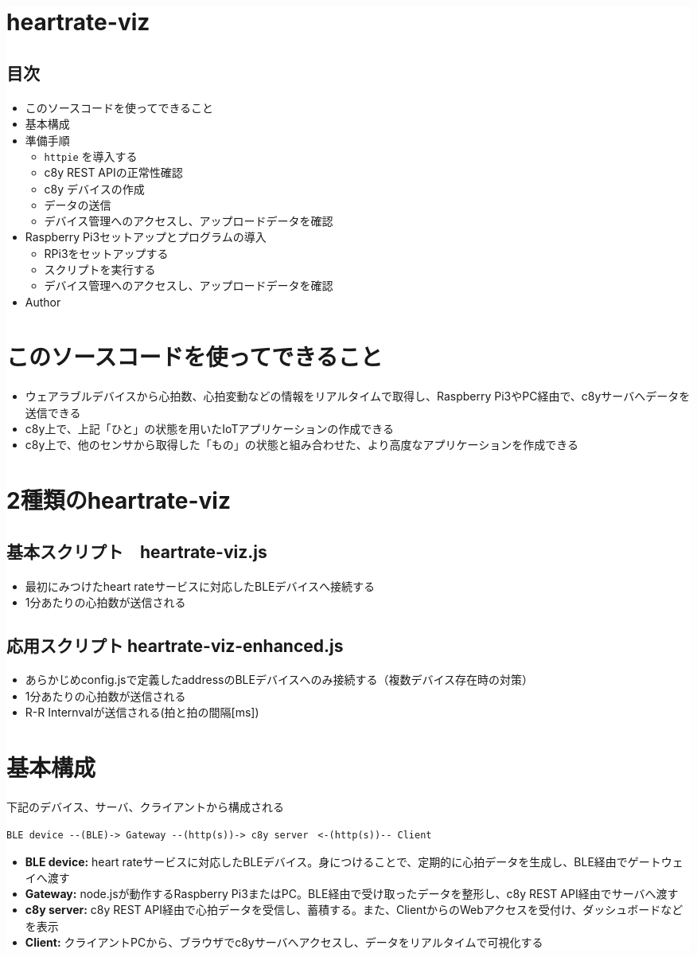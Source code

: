 # heartrate-viz

## 目次

- このソースコードを使ってできること
- 基本構成
- 準備手順
  - `httpie` を導入する
  - c8y REST APIの正常性確認
  - c8y デバイスの作成
  - データの送信
  - デバイス管理へのアクセスし、アップロードデータを確認
- Raspberry Pi3セットアップとプログラムの導入
  - RPi3をセットアップする
  - スクリプトを実行する
  - デバイス管理へのアクセスし、アップロードデータを確認
- Author


# このソースコードを使ってできること

- ウェアラブルデバイスから心拍数、心拍変動などの情報をリアルタイムで取得し、Raspberry Pi3やPC経由で、c8yサーバへデータを送信できる
- c8y上で、上記「ひと」の状態を用いたIoTアプリケーションの作成できる
- c8y上で、他のセンサから取得した「もの」の状態と組み合わせた、より高度なアプリケーションを作成できる

# 2種類のheartrate-viz

## 基本スクリプト　heartrate-viz.js

- 最初にみつけたheart rateサービスに対応したBLEデバイスへ接続する
- 1分あたりの心拍数が送信される

## 応用スクリプト heartrate-viz-enhanced.js

- あらかじめconfig.jsで定義したaddressのBLEデバイスへのみ接続する（複数デバイス存在時の対策）
- 1分あたりの心拍数が送信される
- R-R Internvalが送信される(拍と拍の間隔[ms])


# 基本構成

下記のデバイス、サーバ、クライアントから構成される

```
BLE device --(BLE)-> Gateway --(http(s))-> c8y server　<-(http(s))-- Client
```

- **BLE device:** heart rateサービスに対応したBLEデバイス。身につけることで、定期的に心拍データを生成し、BLE経由でゲートウェイへ渡す
- **Gateway:** node.jsが動作するRaspberry Pi3またはPC。BLE経由で受け取ったデータを整形し、c8y REST API経由でサーバへ渡す
- **c8y server:** c8y REST API経由で心拍データを受信し、蓄積する。また、ClientからのWebアクセスを受付け、ダッシュボードなどを表示
- **Client:** クライアントPCから、ブラウザでc8yサーバへアクセスし、データをリアルタイムで可視化する
    